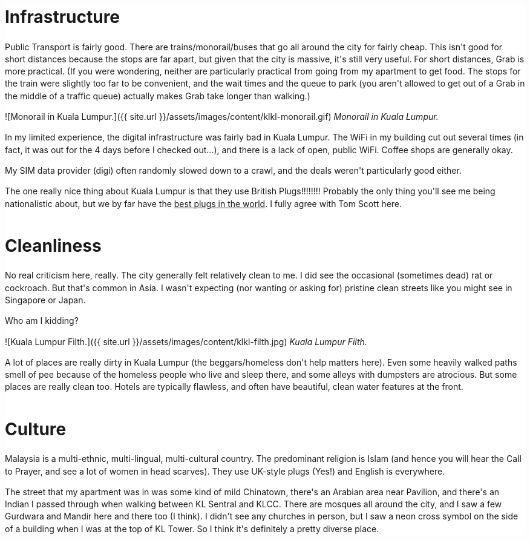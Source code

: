 # Infrastructure

Public Transport is fairly good. There are trains/monorail/buses that go all around the city for fairly cheap. This isn't good for short distances because the stops are far apart, but given that the city is massive, it's still very useful. For short distances, Grab is more practical. (If you were wondering, neither are particularly practical from going from my apartment to get food. The stops for the train were slightly too far to be convenient, and the wait times and the queue to park (you aren't allowed to get out of a Grab in the middle of a traffic queue) actually makes Grab take longer than walking.) 

![Monorail in Kuala Lumpur.]({{ site.url }}/assets/images/content/klkl-monorail.gif)
*Monorail in Kuala Lumpur.*

In my limited experience, the digital infrastructure was fairly bad in Kuala Lumpur. The WiFi in my building cut out several times (in fact, it was out for the 4 days before I checked out...), and there is a lack of open, public WiFi. Coffee shops are generally okay.

My SIM data provider (digi) often randomly slowed down to a crawl, and the deals weren't particularly good either.

The one really nice thing about Kuala Lumpur is that they use British Plugs!!!!!!!! Probably the only thing you'll see me being nationalistic about, but we by far have the [best plugs in the world](https://www.youtube.com/watch?v=UEfP1OKKz_Q). I fully agree with Tom Scott here.

# Cleanliness

No real criticism here, really. The city generally felt relatively clean to me. I did see the occasional (sometimes dead) rat or cockroach. But that's common in Asia. I wasn't expecting (nor wanting or asking for) pristine clean streets like you might see in Singapore or Japan.

Who am I kidding? 

![Kuala Lumpur Filth.]({{ site.url }}/assets/images/content/klkl-filth.jpg)
*Kuala Lumpur Filth.*

A lot of places are really dirty in Kuala Lumpur (the beggars/homeless don't help matters here). Even some heavily walked paths smell of pee because of the homeless people who live and sleep there, and some alleys with dumpsters are atrocious. But some places are really clean too. Hotels are typically flawless, and often have beautiful, clean water features at the front.

# Culture

Malaysia is a multi-ethnic, multi-lingual, multi-cultural country. The predominant religion is Islam (and hence you will hear the Call to Prayer, and see a lot of women in head scarves). They use UK-style plugs (Yes!) and English is everywhere.

The street that my apartment was in was some kind of mild Chinatown, there's an Arabian area near Pavilion, and there's an Indian I passed through when walking between KL Sentral and KLCC. There are mosques all around the city, and I saw a few Gurdwara and Mandir here and there too (I think). I didn't see any churches in person, but I saw a neon cross symbol on the side of a building when I was at the top of KL Tower. So I think it's definitely a pretty diverse place.    
